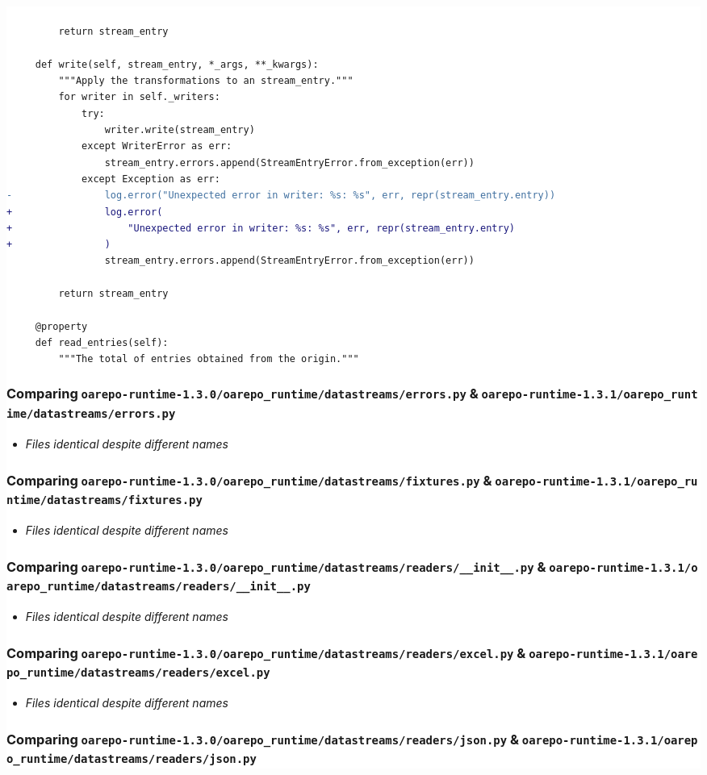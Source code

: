 ```diff
 
         return stream_entry
 
     def write(self, stream_entry, *_args, **_kwargs):
         """Apply the transformations to an stream_entry."""
         for writer in self._writers:
             try:
                 writer.write(stream_entry)
             except WriterError as err:
                 stream_entry.errors.append(StreamEntryError.from_exception(err))
             except Exception as err:
-                log.error("Unexpected error in writer: %s: %s", err, repr(stream_entry.entry))
+                log.error(
+                    "Unexpected error in writer: %s: %s", err, repr(stream_entry.entry)
+                )
                 stream_entry.errors.append(StreamEntryError.from_exception(err))
 
         return stream_entry
 
     @property
     def read_entries(self):
         """The total of entries obtained from the origin."""
```

### Comparing `oarepo-runtime-1.3.0/oarepo_runtime/datastreams/errors.py` & `oarepo-runtime-1.3.1/oarepo_runtime/datastreams/errors.py`

 * *Files identical despite different names*

### Comparing `oarepo-runtime-1.3.0/oarepo_runtime/datastreams/fixtures.py` & `oarepo-runtime-1.3.1/oarepo_runtime/datastreams/fixtures.py`

 * *Files identical despite different names*

### Comparing `oarepo-runtime-1.3.0/oarepo_runtime/datastreams/readers/__init__.py` & `oarepo-runtime-1.3.1/oarepo_runtime/datastreams/readers/__init__.py`

 * *Files identical despite different names*

### Comparing `oarepo-runtime-1.3.0/oarepo_runtime/datastreams/readers/excel.py` & `oarepo-runtime-1.3.1/oarepo_runtime/datastreams/readers/excel.py`

 * *Files identical despite different names*

### Comparing `oarepo-runtime-1.3.0/oarepo_runtime/datastreams/readers/json.py` & `oarepo-runtime-1.3.1/oarepo_runtime/datastreams/readers/json.py`
